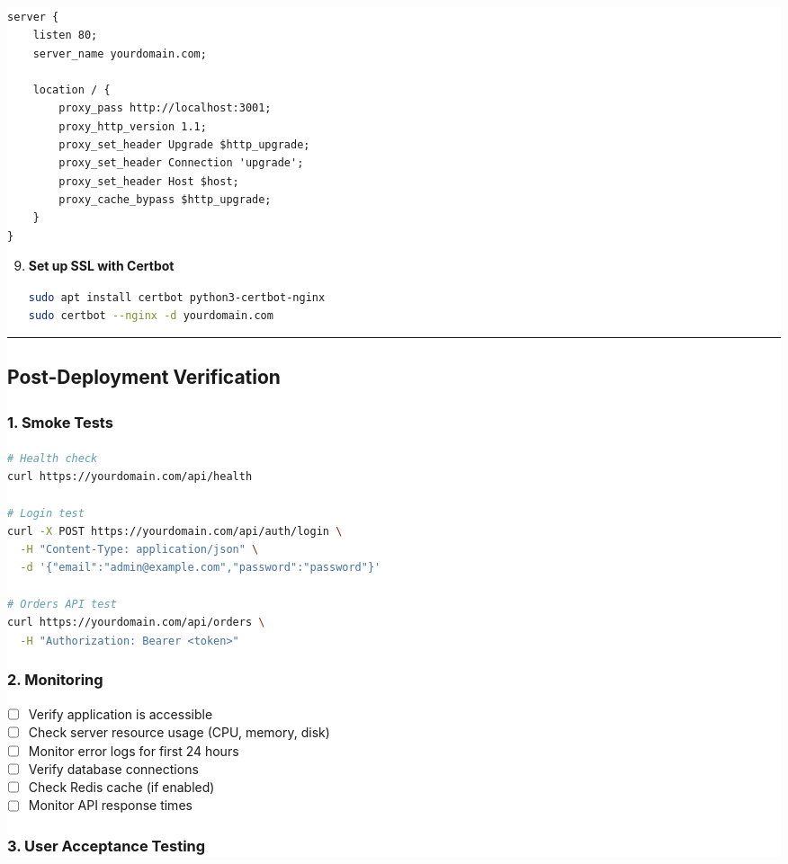    ```nginx
   server {
       listen 80;
       server_name yourdomain.com;

       location / {
           proxy_pass http://localhost:3001;
           proxy_http_version 1.1;
           proxy_set_header Upgrade $http_upgrade;
           proxy_set_header Connection 'upgrade';
           proxy_set_header Host $host;
           proxy_cache_bypass $http_upgrade;
       }
   }
   ```

9. **Set up SSL with Certbot**
   ```bash
   sudo apt install certbot python3-certbot-nginx
   sudo certbot --nginx -d yourdomain.com
   ```

---

## Post-Deployment Verification

### 1. Smoke Tests

```bash
# Health check
curl https://yourdomain.com/api/health

# Login test
curl -X POST https://yourdomain.com/api/auth/login \
  -H "Content-Type: application/json" \
  -d '{"email":"admin@example.com","password":"password"}'

# Orders API test
curl https://yourdomain.com/api/orders \
  -H "Authorization: Bearer <token>"
```

### 2. Monitoring

- [ ] Verify application is accessible
- [ ] Check server resource usage (CPU, memory, disk)
- [ ] Monitor error logs for first 24 hours
- [ ] Verify database connections
- [ ] Check Redis cache (if enabled)
- [ ] Monitor API response times

### 3. User Acceptance Testing
